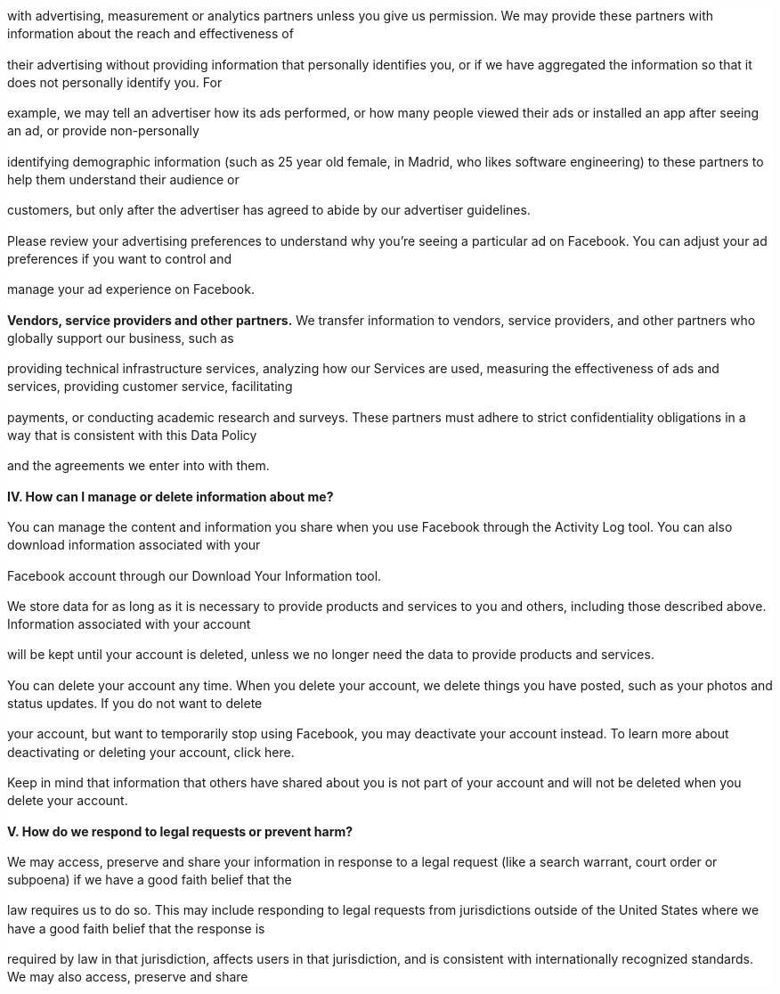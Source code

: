 with advertising, measurement or analytics partners unless you give us permission. We may provide these partners with information about the reach and effectiveness of

their advertising without providing information that personally identifies you, or if we have aggregated the information so that it does not personally identify you. For

example, we may tell an advertiser how its ads performed, or how many people viewed their ads or installed an app after seeing an ad, or provide non-personally

identifying demographic information (such as 25 year old female, in Madrid, who likes software engineering) to these partners to help them understand their audience or

customers, but only after the advertiser has agreed to abide by our advertiser guidelines.

Please review your advertising preferences to understand why you’re seeing a particular ad on Facebook. You can adjust your ad preferences if you want to control and

manage your ad experience on Facebook.

**Vendors, service providers and other partners.** We transfer information to vendors, service providers, and other partners who globally support our business, such as

providing technical infrastructure services, analyzing how our Services are used, measuring the effectiveness of ads and services, providing customer service, facilitating

payments, or conducting academic research and surveys. These partners must adhere to strict confidentiality obligations in a way that is consistent with this Data Policy

and the agreements we enter into with them.

**IV. How can I manage or delete information about me?**

You can manage the content and information you share when you use Facebook through the Activity Log tool. You can also download information associated with your

Facebook account through our Download Your Information tool.

We store data for as long as it is necessary to provide products and services to you and others, including those described above. Information associated with your account

will be kept until your account is deleted, unless we no longer need the data to provide products and services.

You can delete your account any time. When you delete your account, we delete things you have posted, such as your photos and status updates. If you do not want to delete

your account, but want to temporarily stop using Facebook, you may deactivate your account instead. To learn more about deactivating or deleting your account, click here.

Keep in mind that information that others have shared about you is not part of your account and will not be deleted when you delete your account.

**V. How do we respond to legal requests or prevent harm?**

We may access, preserve and share your information in response to a legal request (like a search warrant, court order or subpoena) if we have a good faith belief that the

law requires us to do so. This may include responding to legal requests from jurisdictions outside of the United States where we have a good faith belief that the response is

required by law in that jurisdiction, affects users in that jurisdiction, and is consistent with internationally recognized standards. We may also access, preserve and share
